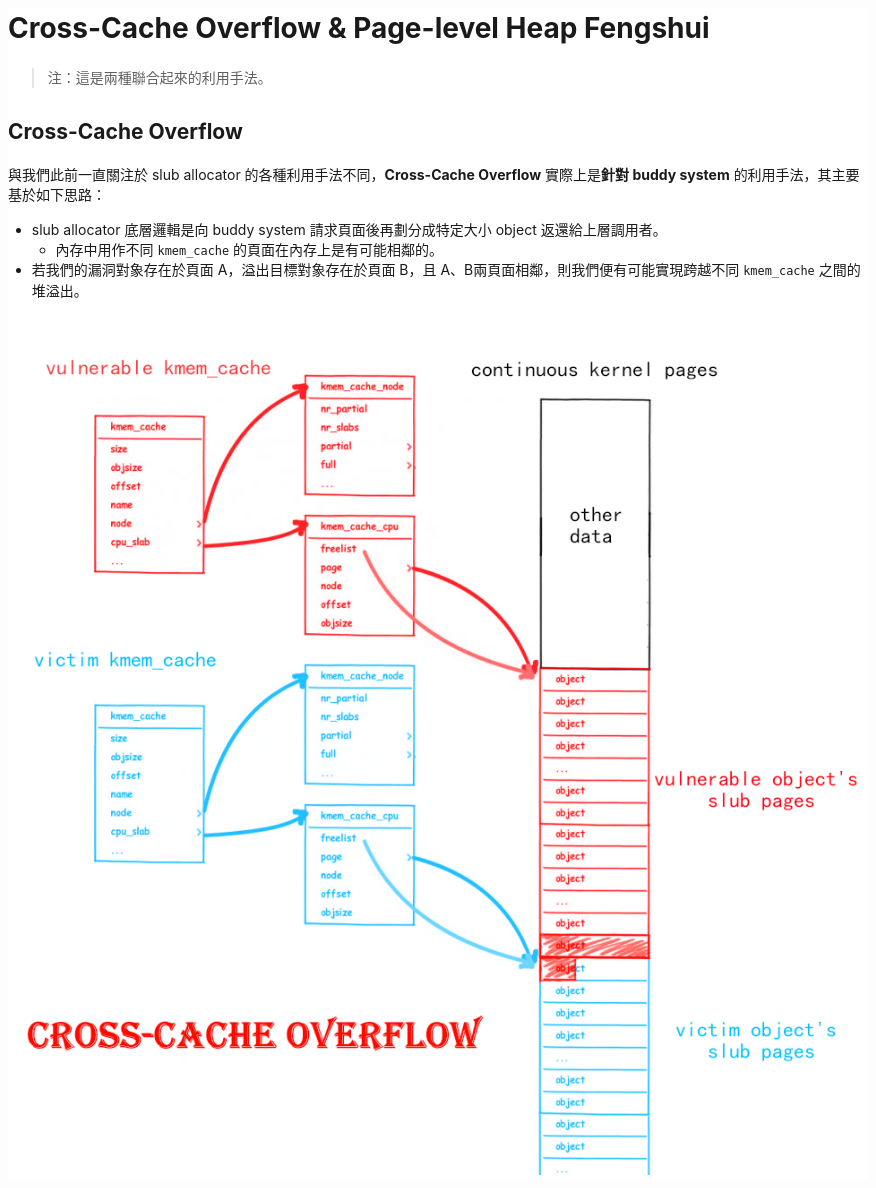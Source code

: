 # Cross-Cache Overflow & Page-level Heap Fengshui

> 注：這是兩種聯合起來的利用手法。

## Cross-Cache Overflow

與我們此前一直關注於 slub allocator 的各種利用手法不同，**Cross-Cache Overflow** 實際上是**針對 buddy system** 的利用手法，其主要基於如下思路：

- slub allocator 底層邏輯是向 buddy system 請求頁面後再劃分成特定大小 object 返還給上層調用者。
  - 內存中用作不同 `kmem_cache` 的頁面在內存上是有可能相鄰的。
- 若我們的漏洞對象存在於頁面 A，溢出目標對象存在於頁面 B，且 A、B兩頁面相鄰，則我們便有可能實現跨越不同 `kmem_cache` 之間的堆溢出。

![cross-cache overflow.png](figure/cross-cache-overflow.png)
